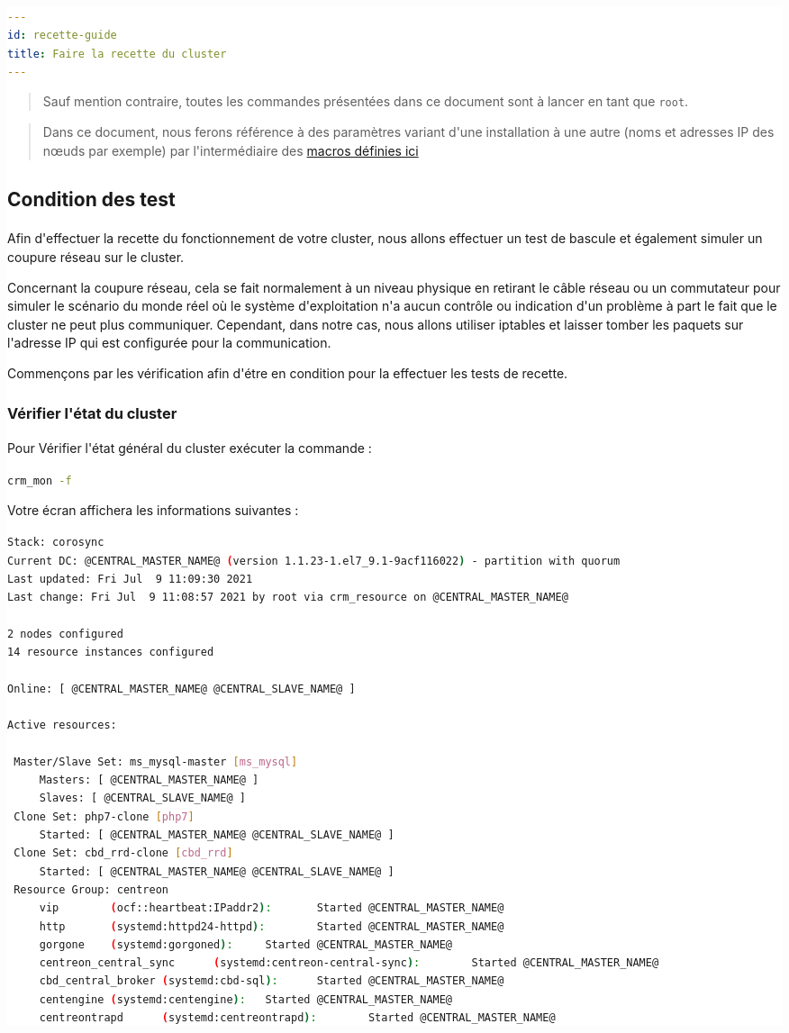 ```yaml
---
id: recette-guide
title: Faire la recette du cluster
---
```


> Sauf mention contraire, toutes les commandes présentées dans ce document sont à lancer en tant que `root`.

> Dans ce document, nous ferons référence à des paramètres variant d'une installation à une autre (noms et adresses IP des nœuds par exemple) par l'intermédiaire des [macros définies ici](../../installation/installation-of-centreon-ha/installation-2-nodes.html#définition-des-noms-et-adresses-ip-des-serveurs)

## Condition des test

Afin d'effectuer la recette du fonctionnement de votre cluster, nous allons effectuer un test de bascule et également simuler un coupure réseau sur le cluster.

Concernant la coupure réseau, cela se fait normalement à un niveau physique en retirant le câble réseau ou un commutateur pour simuler le scénario du monde réel où le système d'exploitation n'a aucun contrôle ou indication d'un problème à part le fait que le cluster ne peut plus communiquer.
Cependant, dans notre cas, nous allons utiliser iptables et laisser tomber les paquets sur l'adresse IP qui est configurée pour la communication.

Commençons par les vérification afin d'étre en condition pour la effectuer les tests de recette.

### Vérifier l'état du cluster

Pour Vérifier l'état général du cluster exécuter la commande :

```bash
crm_mon -f
```

Votre écran affichera les informations suivantes :

```bash
Stack: corosync
Current DC: @CENTRAL_MASTER_NAME@ (version 1.1.23-1.el7_9.1-9acf116022) - partition with quorum
Last updated: Fri Jul  9 11:09:30 2021
Last change: Fri Jul  9 11:08:57 2021 by root via crm_resource on @CENTRAL_MASTER_NAME@

2 nodes configured
14 resource instances configured

Online: [ @CENTRAL_MASTER_NAME@ @CENTRAL_SLAVE_NAME@ ]

Active resources:

 Master/Slave Set: ms_mysql-master [ms_mysql]
     Masters: [ @CENTRAL_MASTER_NAME@ ]
     Slaves: [ @CENTRAL_SLAVE_NAME@ ]
 Clone Set: php7-clone [php7]
     Started: [ @CENTRAL_MASTER_NAME@ @CENTRAL_SLAVE_NAME@ ]
 Clone Set: cbd_rrd-clone [cbd_rrd]
     Started: [ @CENTRAL_MASTER_NAME@ @CENTRAL_SLAVE_NAME@ ]
 Resource Group: centreon
     vip        (ocf::heartbeat:IPaddr2):       Started @CENTRAL_MASTER_NAME@
     http       (systemd:httpd24-httpd):        Started @CENTRAL_MASTER_NAME@
     gorgone    (systemd:gorgoned):     Started @CENTRAL_MASTER_NAME@
     centreon_central_sync      (systemd:centreon-central-sync):        Started @CENTRAL_MASTER_NAME@
     cbd_central_broker (systemd:cbd-sql):      Started @CENTRAL_MASTER_NAME@
     centengine (systemd:centengine):   Started @CENTRAL_MASTER_NAME@
     centreontrapd      (systemd:centreontrapd):        Started @CENTRAL_MASTER_NAME@
```